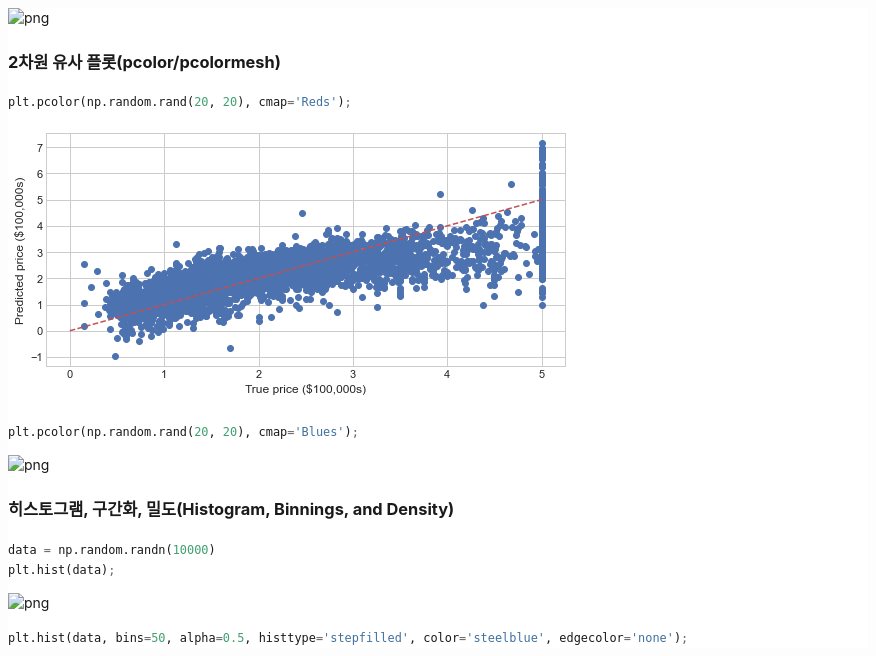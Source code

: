 
    
![png](output_32_0.png)
    


### 2차원 유사 플롯(pcolor/pcolormesh)


```python
plt.pcolor(np.random.rand(20, 20), cmap='Reds');
```


    
![png](output_34_0.png)
    



```python
plt.pcolor(np.random.rand(20, 20), cmap='Blues');
```


    
![png](output_35_0.png)
    


### 히스토그램, 구간화, 밀도(Histogram, Binnings, and Density)


```python
data = np.random.randn(10000)
plt.hist(data);
```


    
![png](output_37_0.png)
    



```python
plt.hist(data, bins=50, alpha=0.5, histtype='stepfilled', color='steelblue', edgecolor='none');
```
